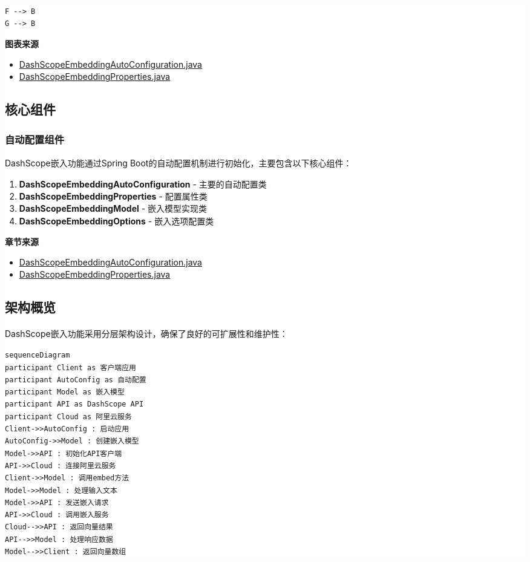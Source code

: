 ```mermaid
F --> B
G --> B
```

**图表来源**
- [DashScopeEmbeddingAutoConfiguration.java](file://auto-configurations/spring-ai-alibaba-autoconfigure-dashscope/src/main/java/com/alibaba/cloud/ai/autoconfigure/dashscope/DashScopeEmbeddingAutoConfiguration.java#L1-L100)
- [DashScopeEmbeddingProperties.java](file://auto-configurations/spring-ai-alibaba-autoconfigure-dashscope/src/main/java/com/alibaba/cloud/ai/autoconfigure/dashscope/DashScopeEmbeddingProperties.java#L1-L68)

## 核心组件

### 自动配置组件

DashScope嵌入功能通过Spring Boot的自动配置机制进行初始化，主要包含以下核心组件：

1. **DashScopeEmbeddingAutoConfiguration** - 主要的自动配置类
2. **DashScopeEmbeddingProperties** - 配置属性类
3. **DashScopeEmbeddingModel** - 嵌入模型实现类
4. **DashScopeEmbeddingOptions** - 嵌入选项配置类

**章节来源**
- [DashScopeEmbeddingAutoConfiguration.java](file://auto-configurations/spring-ai-alibaba-autoconfigure-dashscope/src/main/java/com/alibaba/cloud/ai/autoconfigure/dashscope/DashScopeEmbeddingAutoConfiguration.java#L1-L100)
- [DashScopeEmbeddingProperties.java](file://auto-configurations/spring-ai-alibaba-autoconfigure-dashscope/src/main/java/com/alibaba/cloud/ai/autoconfigure/dashscope/DashScopeEmbeddingProperties.java#L1-L68)

## 架构概览

DashScope嵌入功能采用分层架构设计，确保了良好的可扩展性和维护性：

```mermaid
sequenceDiagram
participant Client as 客户端应用
participant AutoConfig as 自动配置
participant Model as 嵌入模型
participant API as DashScope API
participant Cloud as 阿里云服务
Client->>AutoConfig : 启动应用
AutoConfig->>Model : 创建嵌入模型
Model->>API : 初始化API客户端
API->>Cloud : 连接阿里云服务
Client->>Model : 调用embed方法
Model->>Model : 处理输入文本
Model->>API : 发送嵌入请求
API->>Cloud : 调用嵌入服务
Cloud-->>API : 返回向量结果
API-->>Model : 处理响应数据
Model-->>Client : 返回向量数组
```

